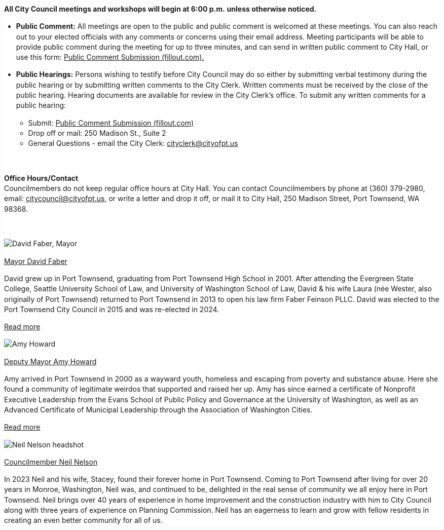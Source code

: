 **All City Council meetings and workshops will begin at 6:00 p.m.** **unless otherwise noticed.**

- **Public Comment:** All meetings are open to the public and public comment is welcomed at these meetings. You can also reach out to your elected officials with any comments or concerns using their email address. Meeting participants will be able to provide public comment during the meeting for up to three minutes, and can send in written public comment to City Hall, or use this form: [Public Comment Submission (fillout.com).](https://publiccomment.fillout.com/cityofpt)
- **Public Hearings:** Persons wishing to testify before City Council may do so either by submitting verbal testimony during the public hearing or by submitting written comments to the City Clerk. Written comments must be received by the close of the public hearing. Hearing documents are available for review in the City Clerk’s office. To submit any written comments for a public hearing:
  
  - Submit: [Public Comment Submission (fillout.com)](https://publiccomment.fillout.com/cityofpt)
  - Drop off or mail: 250 Madison St., Suite 2
  - General Questions - email the City Clerk: [cityclerk@cityofpt.us](mailto:cityclerk@cityofpt.us)

 

**Office Hours/Contact**  
Councilmembers do not keep regular office hours at City Hall. You can contact Councilmembers by phone at (360) 379-2980, email: [citycouncil](mailto:citycouncil@cityofpt.us)[@cityofpt.us](mailto:citycouncil@cityofpt.us), or write a letter and drop it off, or mail it to City Hall, 250 Madison Street, Port Townsend, WA 98368.

 

![David Faber, Mayor](https://cityofpt.us/sites/default/files/styles/embedded_pages_-_simple_list/public/imageattachments/citycouncil/page/23238/david_faber_2.jpg?itok=4L6xW9-V)

[Mayor David Faber](https://www.cityofpt.us/citycouncil/page/mayor-david-faber)

David grew up in Port Townsend, graduating from Port Townsend High School in 2001. After attending the Evergreen State College, Seattle University School of Law, and University of Washington School of Law, David &amp; his wife Laura (née Wester, also originally of Port Townsend) returned to Port Townsend in 2013 to open his law firm Faber Feinson PLLC. David was elected to the Port Townsend City Council in 2015 and was re-elected in 2024.

[Read more](https://www.cityofpt.us/citycouncil/page/mayor-david-faber "Mayor David Faber")

![Amy Howard](https://cityofpt.us/sites/default/files/styles/embedded_pages_-_simple_list/public/imageattachments/citycouncil/page/4541/amy_howard_photo_for_website.jpg?itok=xKGgbw0Z)

[Deputy Mayor Amy Howard](https://www.cityofpt.us/citycouncil/page/deputy-mayor-amy-howard)

Amy arrived in Port Townsend in 2000 as a wayward youth, homeless and escaping from poverty and substance abuse. Here she found a community of legitimate weirdos that supported and raised her up. Amy has since earned a certificate of Nonprofit Executive Leadership from the Evans School of Public Policy and Governance at the University of Washington, as well as an Advanced Certificate of Municipal Leadership through the Association of Washington Cities.

[Read more](https://www.cityofpt.us/citycouncil/page/deputy-mayor-amy-howard "Deputy Mayor Amy Howard")

![Neil Nelson headshot](https://cityofpt.us/sites/default/files/styles/embedded_pages_-_simple_list/public/imageattachments/citycouncil/page/23817/neil_photo_july_6_2024_edited.jpg?itok=WHHuyv54)

[Councilmember Neil Nelson](https://www.cityofpt.us/citycouncil/page/councilmember-neil-nelson)

In 2023 Neil and his wife, Stacey, found their forever home in Port Townsend. Coming to Port Townsend after living for over 20 years in Monroe, Washington, Neil was, and continued to be, delighted in the real sense of community we all enjoy here in Port Townsend. Neil brings over 40 years of experience in home improvement and the construction industry with him to City Council along with three years of experience on Planning Commission. Neil has an eagerness to learn and grow with fellow residents in creating an even better community for all of us. 
